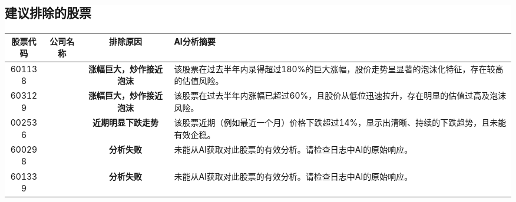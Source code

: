 ## 建议排除的股票

| 股票代码 | 公司名称 | 排除原因 | AI分析摘要 |
|:---:|:---:|:---:|:---|
| 601138 |  | **涨幅巨大，炒作接近泡沫** | 该股票在过去半年内录得超过180%的巨大涨幅，股价走势呈显著的泡沫化特征，存在较高的估值风险。 |
| 603129 |  | **涨幅巨大，炒作接近泡沫** | 该股票在过去半年内涨幅已超过60%，且股价从低位迅速拉升，存在明显的估值过高及泡沫风险。 |
| 002536 |  | **近期明显下跌走势** | 该股票近期（例如最近一个月）价格下跌超过14%，显示出清晰、持续的下跌趋势，且未能有效企稳。 |
| 600298 |  | **分析失败** | 未能从AI获取对此股票的有效分析。请检查日志中AI的原始响应。 |
| 601339 |  | **分析失败** | 未能从AI获取对此股票的有效分析。请检查日志中AI的原始响应。 |
